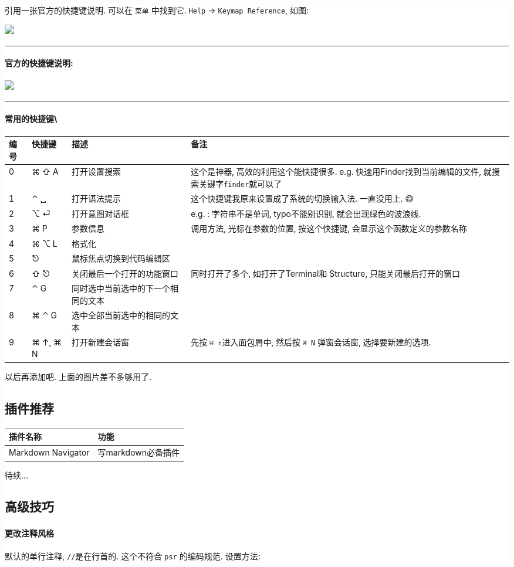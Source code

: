 
引用一张官方的快捷键说明. 可以在 `菜单` 中找到它. `Help` -> `Keymap Reference`,
如图:

![](/images/phpstrom_jietu.png)

---

#### 官方的快捷键说明:

![](/images/phpstrom_hotkey.png)

---

#### 常用的快捷键\


| 编号 | 快捷键    | 描述                         | 备注                                                                                     |
|:----|:---------|:----------------------------|:-----------------------------------------------------------------------------------------|
| 0   | ⌘ ⇧ A    | 打开设置搜索                  | 这个是神器, 高效的利用这个能快捷很多. e.g. 快速用Finder找到当前编辑的文件, 就搜索关键字`finder`就可以了 |
| 1   | ⌃ ␣      | 打开语法提示                  | 这个快捷键我原来设置成了系统的切换输入法. 一直没用上. 😅                                          |
| 2   | ⌥ ⏎︎      | 打开意图对话框                 | e.g. : 字符串不是单词, typo不能别识别, 就会出现绿色的波浪线.                                     |
| 3   | ⌘ P      | 参数信息                     | 调用方法, 光标在参数的位置, 按这个快捷键, 会显示这个函数定义的参数名称                               |
| 4   | ⌘ ⌥ L    | 格式化                       |                                                                                          |
| 5   | ⎋        | 鼠标焦点切换到代码编辑区         |                                                                                          |
| 6   | ⇧ ⎋      | 关闭最后一个打开的功能窗口       | 同时打开了多个, 如打开了Terminal和 Structure, 只能关闭最后打开的窗口                              |
| 7   | ⌃ G      | 同时选中当前选中的下一个相同的文本 |                                                                                          |
| 8   | ⌘ ⌃ G    | 选中全部当前选中的相同的文本     |                                                                                          |
| 9   | ⌘ ↑, ⌘ N | 打开新建会话窗                 | 先按 `⌘ ↑`进入面包屑中, 然后按 `⌘ N` 弹窗会话窗, 选择要新建的选项.                                |


以后再添加吧. 上面的图片差不多够用了.

## 插件推荐

| 插件名称             | 功能              |
|:-------------------|:-----------------|
| Markdown Navigator | 写markdown必备插件 |

待续...


## 高级技巧

#### 更改注释风格

默认的单行注释, `//`是在行首的. 这个不符合 `psr` 的编码规范. 设置方法:
